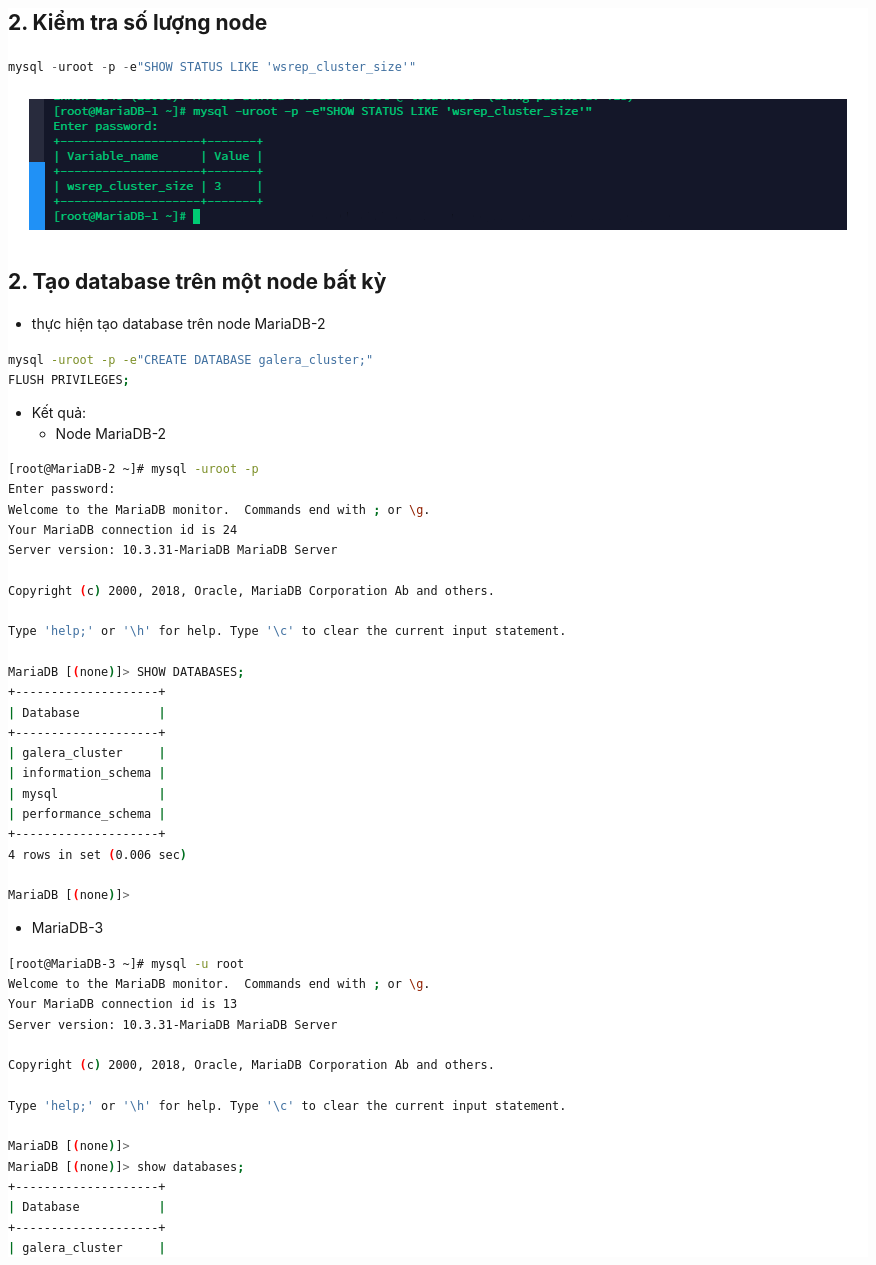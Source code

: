 ## 2. Kiểm tra số lượng node

```h
mysql -uroot -p -e"SHOW STATUS LIKE 'wsrep_cluster_size'"
```
<h3 align="center"><img src="../../Images/Lab/6.png"></h3>

## 2. Tạo database trên một node bất kỳ
- thực hiện tạo database trên node MariaDB-2

```sh
mysql -uroot -p -e"CREATE DATABASE galera_cluster;"
FLUSH PRIVILEGES;
```
- Kết quả: 
  - Node MariaDB-2
```sh
[root@MariaDB-2 ~]# mysql -uroot -p
Enter password: 
Welcome to the MariaDB monitor.  Commands end with ; or \g.
Your MariaDB connection id is 24
Server version: 10.3.31-MariaDB MariaDB Server

Copyright (c) 2000, 2018, Oracle, MariaDB Corporation Ab and others.

Type 'help;' or '\h' for help. Type '\c' to clear the current input statement.

MariaDB [(none)]> SHOW DATABASES;
+--------------------+
| Database           |
+--------------------+
| galera_cluster     |
| information_schema |
| mysql              |
| performance_schema |
+--------------------+
4 rows in set (0.006 sec)

MariaDB [(none)]>
```
  - MariaDB-3
```sh
[root@MariaDB-3 ~]# mysql -u root 
Welcome to the MariaDB monitor.  Commands end with ; or \g.
Your MariaDB connection id is 13
Server version: 10.3.31-MariaDB MariaDB Server

Copyright (c) 2000, 2018, Oracle, MariaDB Corporation Ab and others.

Type 'help;' or '\h' for help. Type '\c' to clear the current input statement.

MariaDB [(none)]> 
MariaDB [(none)]> show databases;
+--------------------+
| Database           |
+--------------------+
| galera_cluster     |
```